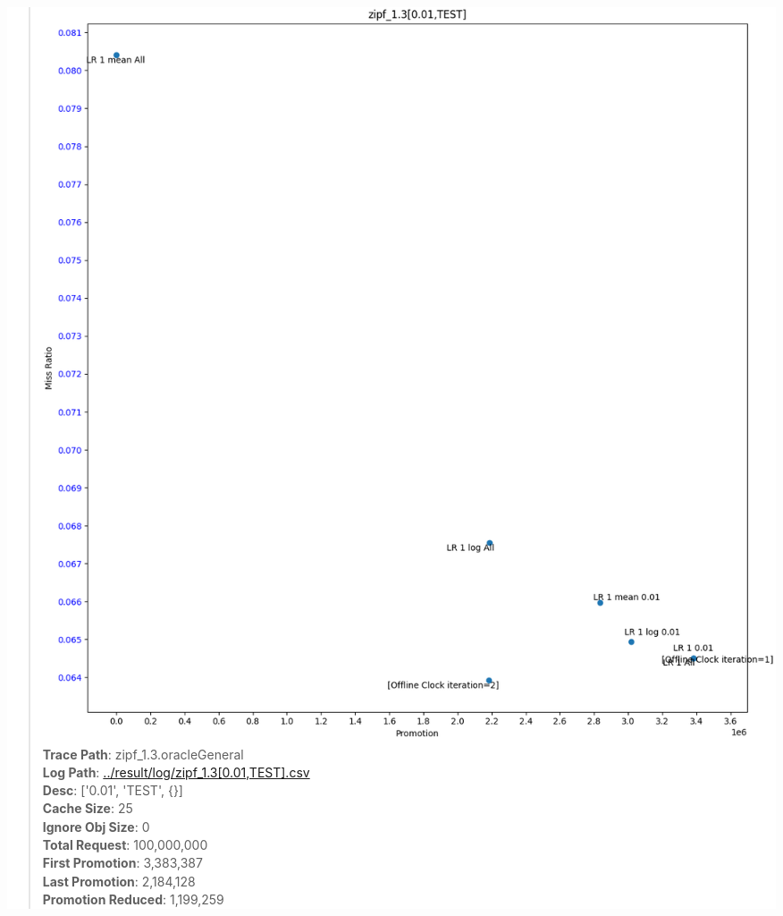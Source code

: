 > ![graph](./graph/zipf_1.3[0.01,TEST].png)  
> **Trace Path**: zipf_1.3.oracleGeneral  
> **Log Path**: [../result/log/zipf_1.3[0.01,TEST].csv](../result/log/zipf_1.3[0.01,TEST].csv)  
> **Desc**: ['0.01', 'TEST', {}]  
> **Cache Size**: 25  
> **Ignore Obj Size**: 0  
> **Total Request**: 100,000,000  
> **First Promotion**: 3,383,387  
> **Last Promotion**: 2,184,128  
> **Promotion Reduced**: 1,199,259  
